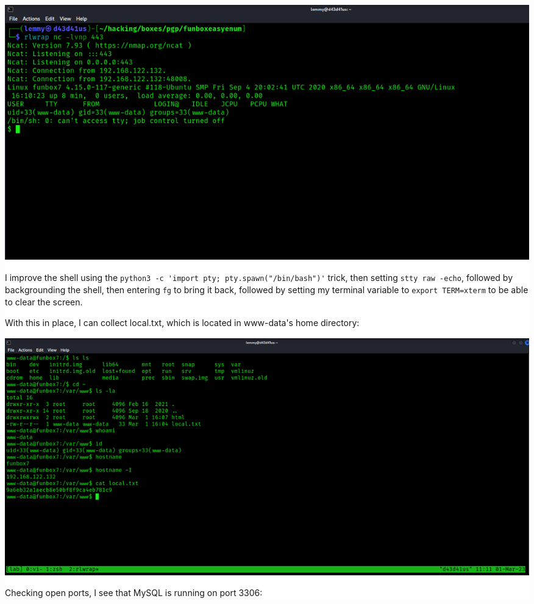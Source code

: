 ![5](screenshots/5.png)

I improve the shell using the `python3 -c 'import pty; pty.spawn("/bin/bash")'` trick, then setting ```stty raw -echo```, followed by backgrounding the shell, then entering ```fg``` to bring it back, followed by setting my terminal variable to ```export TERM=xterm``` to be able to clear the screen.

With this in place, I can collect local.txt, which is located in www-data's home directory:

![6](screenshots/6.png)

Checking open ports, I see that MySQL is running on port 3306:
